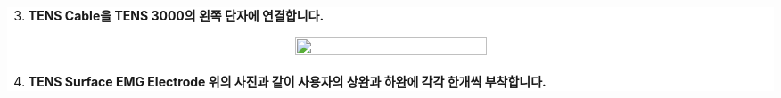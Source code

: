 
3.  **TENS Cable을 TENS 3000의 왼쪽 단자에 연결합니다.**

<p align="center"><img src="HumanIN사용설명서2024/10_리시버.jpg" width="50%" height="50%"></p>

4. **TENS Surface EMG Electrode 위의 사진과 같이 사용자의 상완과 하완에 각각 한개씩 부착합니다.**
